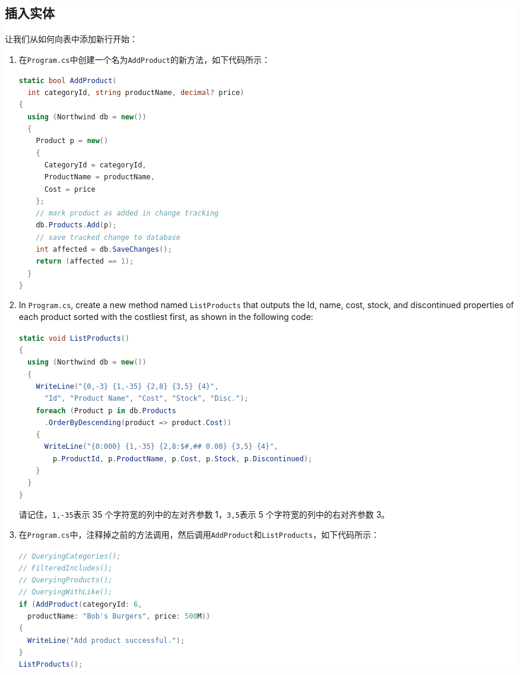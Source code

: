 ## 插入实体

让我们从如何向表中添加新行开始：

1.  在`Program.cs`中创建一个名为`AddProduct`的新方法，如下代码所示：

    ```cs
    static bool AddProduct(
      int categoryId, string productName, decimal? price)
    {
      using (Northwind db = new())
      {
        Product p = new()
        {
          CategoryId = categoryId,
          ProductName = productName,
          Cost = price
        };
        // mark product as added in change tracking
        db.Products.Add(p);
        // save tracked change to database
        int affected = db.SaveChanges();
        return (affected == 1);
      }
    } 
    ```

2.  In `Program.cs`, create a new method named `ListProducts` that outputs the Id, name, cost, stock, and discontinued properties of each product sorted with the costliest first, as shown in the following code:

    ```cs
    static void ListProducts()
    {
      using (Northwind db = new())
      {
        WriteLine("{0,-3} {1,-35} {2,8} {3,5} {4}",
          "Id", "Product Name", "Cost", "Stock", "Disc.");
        foreach (Product p in db.Products
          .OrderByDescending(product => product.Cost))
        {
          WriteLine("{0:000} {1,-35} {2,8:$#,## 0.00} {3,5} {4}",
            p.ProductId, p.ProductName, p.Cost, p.Stock, p.Discontinued);
        }
      }
    } 
    ```

    请记住，`1,-35`表示 35 个字符宽的列中的左对齐参数 1，`3,5`表示 5 个字符宽的列中的右对齐参数 3。

3.  在`Program.cs`中，注释掉之前的方法调用，然后调用`AddProduct`和`ListProducts`，如下代码所示：

    ```cs
    // QueryingCategories();
    // FilteredIncludes();
    // QueryingProducts();
    // QueryingWithLike();
    if (AddProduct(categoryId: 6, 
      productName: "Bob's Burgers", price: 500M))
    {
      WriteLine("Add product successful.");
    }
    ListProducts(); 
    ```
